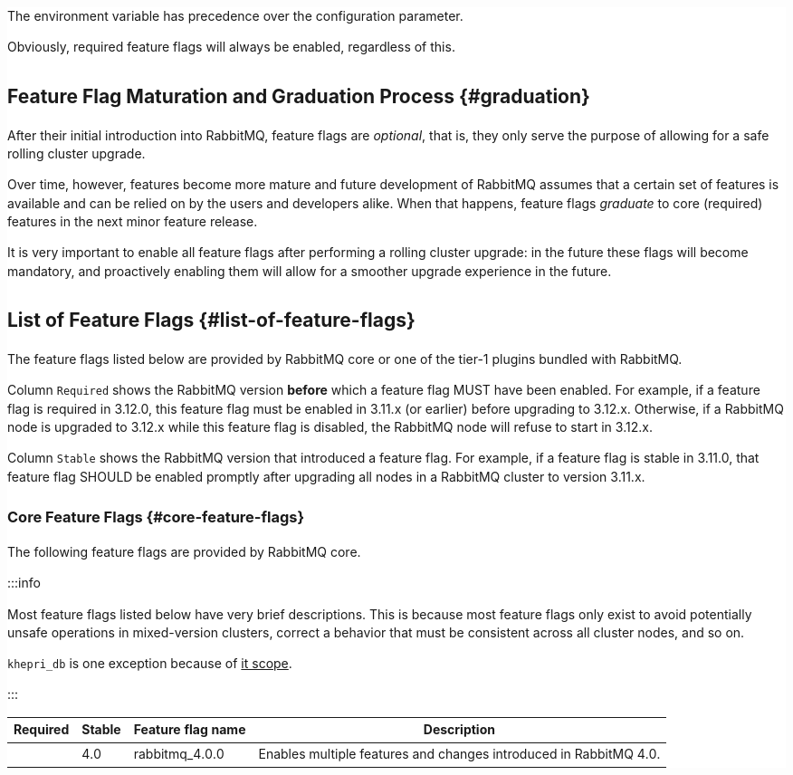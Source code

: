 The environment variable has precedence over the configuration parameter.

Obviously, required feature flags will always be enabled, regardless of this.

## Feature Flag Maturation and Graduation Process {#graduation}

After their initial introduction into RabbitMQ, feature flags are *optional*,
that is, they only serve the purpose of allowing for a safe rolling cluster
upgrade.

Over time, however, features become more mature and future development of
RabbitMQ assumes that a certain set of features is available and can be relied
on by the users and developers alike. When that happens, feature flags
*graduate* to core (required) features in the next minor feature release.

It is very important to enable all feature flags after performing a rolling
cluster upgrade: in the future these flags will become mandatory, and
proactively enabling them will allow for a smoother upgrade experience in the
future.

## List of Feature Flags {#list-of-feature-flags}

The feature flags listed below are provided by RabbitMQ core or one of the
tier-1 plugins bundled with RabbitMQ.

Column `Required` shows the RabbitMQ version **before** which a feature flag
MUST have been enabled. For example, if a feature flag is required in 3.12.0,
this feature flag must be enabled in 3.11.x (or earlier) before upgrading to
3.12.x. Otherwise, if a RabbitMQ node is upgraded to 3.12.x while this feature
flag is disabled, the RabbitMQ node will refuse to start in 3.12.x.

Column `Stable` shows the RabbitMQ version that introduced a feature flag. For
example, if a feature flag is stable in 3.11.0, that feature flag SHOULD be
enabled promptly after upgrading all nodes in a RabbitMQ cluster to version
3.11.x.

### Core Feature Flags {#core-feature-flags}

The following feature flags are provided by RabbitMQ core.

:::info

Most feature flags listed below have very brief descriptions. This is because most feature flags only exist to
avoid potentially unsafe operations in mixed-version clusters, correct
a behavior that must be consistent across all cluster nodes, and so on.

`khepri_db` is one exception because of [it scope](./metadata-store).

:::

<table>
  <thead>
    <tr>
      <th>Required</th>
      <th>Stable</th>
      <th>Feature flag name</th>
      <th>Description</th>
    </tr>
  </thead>
  <tbody>
    <tr>
      <td></td>
      <td>4.0</td>
      <td>rabbitmq_4.0.0</td>
      <td>
      Enables multiple features and changes introduced in RabbitMQ 4.0.